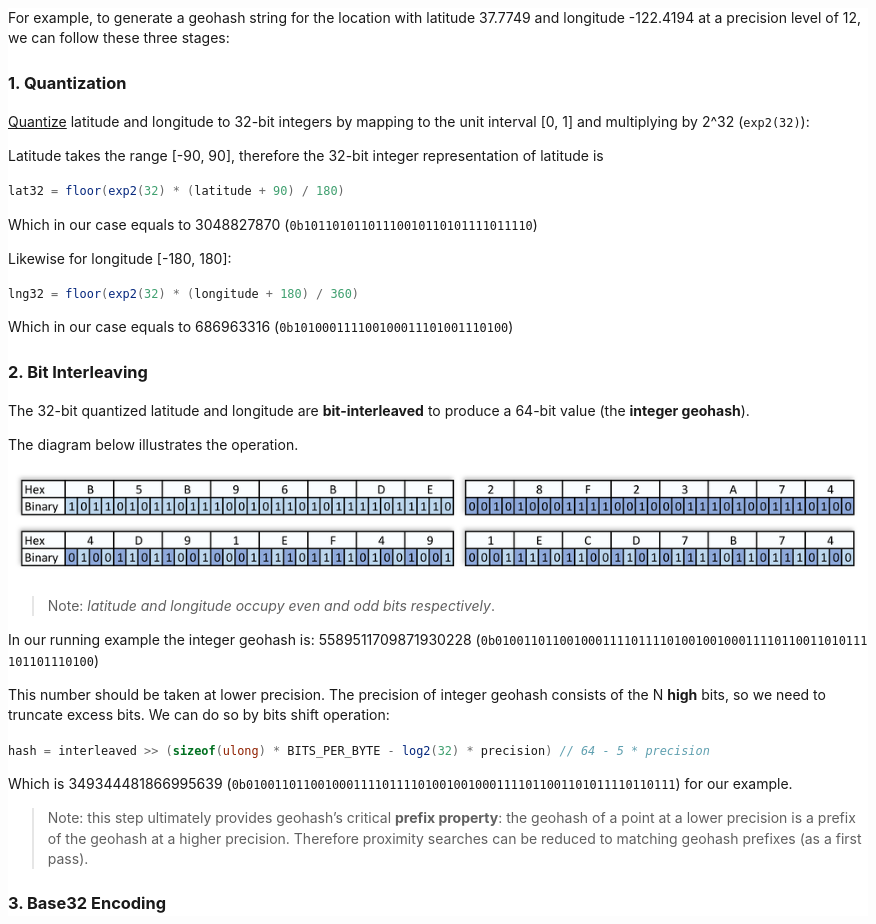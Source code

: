 For example, to generate a geohash string for the location with latitude 37.7749 and longitude -122.4194 at a precision level of 12, we can follow these three stages:

### 1. Quantization

[Quantize](https://en.wikipedia.org/wiki/Quantization) latitude and longitude to 32-bit integers by mapping to the unit interval [0, 1] and multiplying by 2^32 (`exp2(32)`):

Latitude takes the range [-90, 90], therefore the 32-bit integer representation of latitude is

```csharp
lat32 = floor(exp2(32) * (latitude + 90) / 180)
```

Which in our case equals to 3048827870 (`0b10110101101110010110101111011110`)

Likewise for longitude [-180, 180]:

```csharp
lng32 = floor(exp2(32) * (longitude + 180) / 360)
```

Which in our case equals to 686963316 (`0b101000111100100011101001110100`)

### 2. Bit Interleaving

The 32-bit quantized latitude and longitude are **bit-interleaved** to produce a 64-bit value (the **integer geohash**).

The diagram below illustrates the operation.

![Bit interleaving diagram](assets/img/interleave.png "Bit interleaving diagram")

> Note: *latitude and longitude occupy even and odd bits respectively*.

In our running example the integer geohash is: 5589511709871930228 (`0b0100110110010001111011110100100100011110110011010111101101110100`)

This number should be taken at lower precision. The precision of integer geohash consists of the N **high** bits, so we need to truncate excess bits. We can do so by bits shift operation:

```csharp
hash = interleaved >> (sizeof(ulong) * BITS_PER_BYTE - log2(32) * precision) // 64 - 5 * precision
```

Which is 349344481866995639 (`0b010011011001000111101111010010010001111011001101011110110111`) for our example.

> Note: this step ultimately provides geohash’s critical **prefix property**: the geohash of a point at a lower precision is a prefix of the geohash at a higher precision. Therefore proximity searches can be reduced to matching geohash prefixes (as a first pass).

### 3. Base32 Encoding


[decode-barplot-image]: assets/img/PerfBenchmark.Suite.Decode-barplot.png "Decode-barplot"
[encode-barplot-image]: assets/img/PerfBenchmark.Suite.Encode-barplot.png "Encode-barplot"